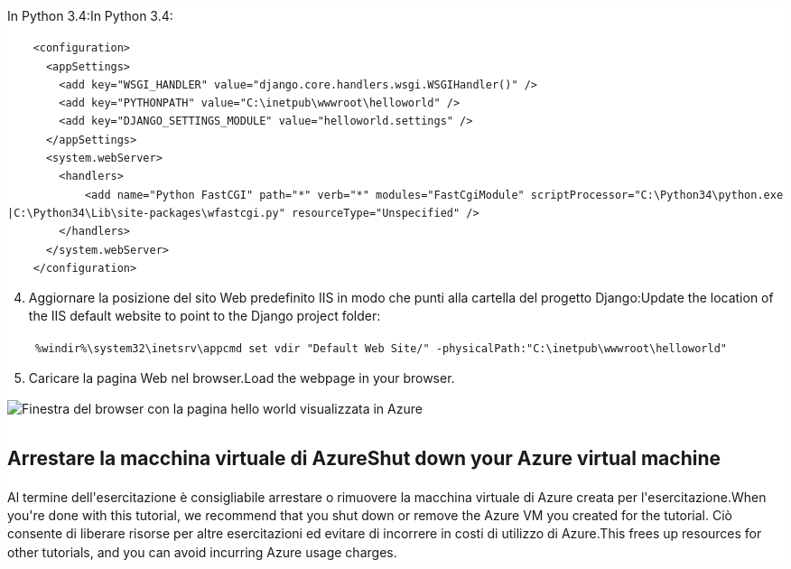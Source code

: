    <span data-ttu-id="a6313-168">In Python 3.4:</span><span class="sxs-lookup"><span data-stu-id="a6313-168">In  Python 3.4:</span></span>
   
        <configuration>
          <appSettings>
            <add key="WSGI_HANDLER" value="django.core.handlers.wsgi.WSGIHandler()" />
            <add key="PYTHONPATH" value="C:\inetpub\wwwroot\helloworld" />
            <add key="DJANGO_SETTINGS_MODULE" value="helloworld.settings" />
          </appSettings>
          <system.webServer>
            <handlers>
                <add name="Python FastCGI" path="*" verb="*" modules="FastCgiModule" scriptProcessor="C:\Python34\python.exe|C:\Python34\Lib\site-packages\wfastcgi.py" resourceType="Unspecified" />
            </handlers>
          </system.webServer>
        </configuration>
4. <span data-ttu-id="a6313-169">Aggiornare la posizione del sito Web predefinito IIS in modo che punti alla cartella del progetto Django:</span><span class="sxs-lookup"><span data-stu-id="a6313-169">Update the location of the IIS default website to point to the Django project folder:</span></span>
   
        %windir%\system32\inetsrv\appcmd set vdir "Default Web Site/" -physicalPath:"C:\inetpub\wwwroot\helloworld"
5. <span data-ttu-id="a6313-170">Caricare la pagina Web nel browser.</span><span class="sxs-lookup"><span data-stu-id="a6313-170">Load the webpage in your browser.</span></span>

![Finestra del browser con la pagina hello world visualizzata in Azure][1]

## <a name="shut-down-your-azure-virtual-machine"></a><span data-ttu-id="a6313-172">Arrestare la macchina virtuale di Azure</span><span class="sxs-lookup"><span data-stu-id="a6313-172">Shut down your Azure virtual machine</span></span>
<span data-ttu-id="a6313-173">Al termine dell'esercitazione è consigliabile arrestare o rimuovere la macchina virtuale di Azure creata per l'esercitazione.</span><span class="sxs-lookup"><span data-stu-id="a6313-173">When you're done with this tutorial, we recommend that you shut down or remove the Azure VM you created for the tutorial.</span></span> <span data-ttu-id="a6313-174">Ciò consente di liberare risorse per altre esercitazioni ed evitare di incorrere in costi di utilizzo di Azure.</span><span class="sxs-lookup"><span data-stu-id="a6313-174">This frees up resources for other tutorials, and you can avoid incurring Azure usage charges.</span></span>

[1]: ./media/python-django-web-app/django-helloworld-browser-azure.png

[port80]: ./media/python-django-web-app/django-helloworld-port80.png

[Web Platform Installer]: http://www.microsoft.com/web/downloads/platform.aspx
[python.org]: https://www.python.org/downloads/
[wfastcgi]: https://pypi.python.org/pypi/wfastcgi
